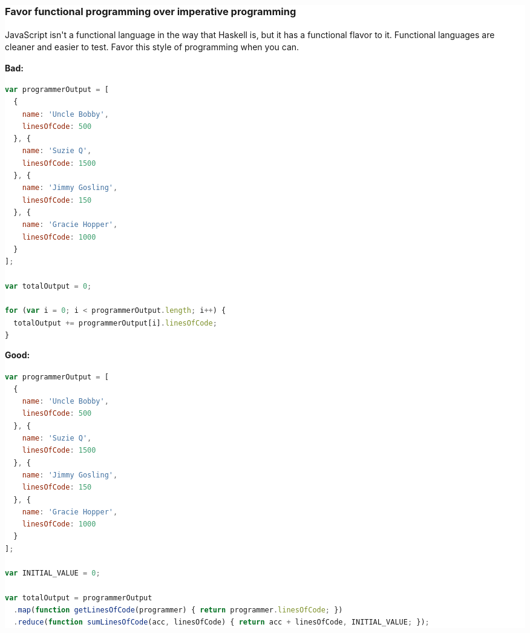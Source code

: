 ### Favor functional programming over imperative programming
JavaScript isn't a functional language in the way that Haskell is, but it has
a functional flavor to it. Functional languages are cleaner and easier to test.
Favor this style of programming when you can.

**Bad:**
```javascript
var programmerOutput = [
  {
    name: 'Uncle Bobby',
    linesOfCode: 500
  }, {
    name: 'Suzie Q',
    linesOfCode: 1500
  }, {
    name: 'Jimmy Gosling',
    linesOfCode: 150
  }, {
    name: 'Gracie Hopper',
    linesOfCode: 1000
  }
];

var totalOutput = 0;

for (var i = 0; i < programmerOutput.length; i++) {
  totalOutput += programmerOutput[i].linesOfCode;
}
```

**Good:**
```javascript
var programmerOutput = [
  {
    name: 'Uncle Bobby',
    linesOfCode: 500
  }, {
    name: 'Suzie Q',
    linesOfCode: 1500
  }, {
    name: 'Jimmy Gosling',
    linesOfCode: 150
  }, {
    name: 'Gracie Hopper',
    linesOfCode: 1000
  }
];

var INITIAL_VALUE = 0;

var totalOutput = programmerOutput
  .map(function getLinesOfCode(programmer) { return programmer.linesOfCode; })
  .reduce(function sumLinesOfCode(acc, linesOfCode) { return acc + linesOfCode, INITIAL_VALUE; });
```
